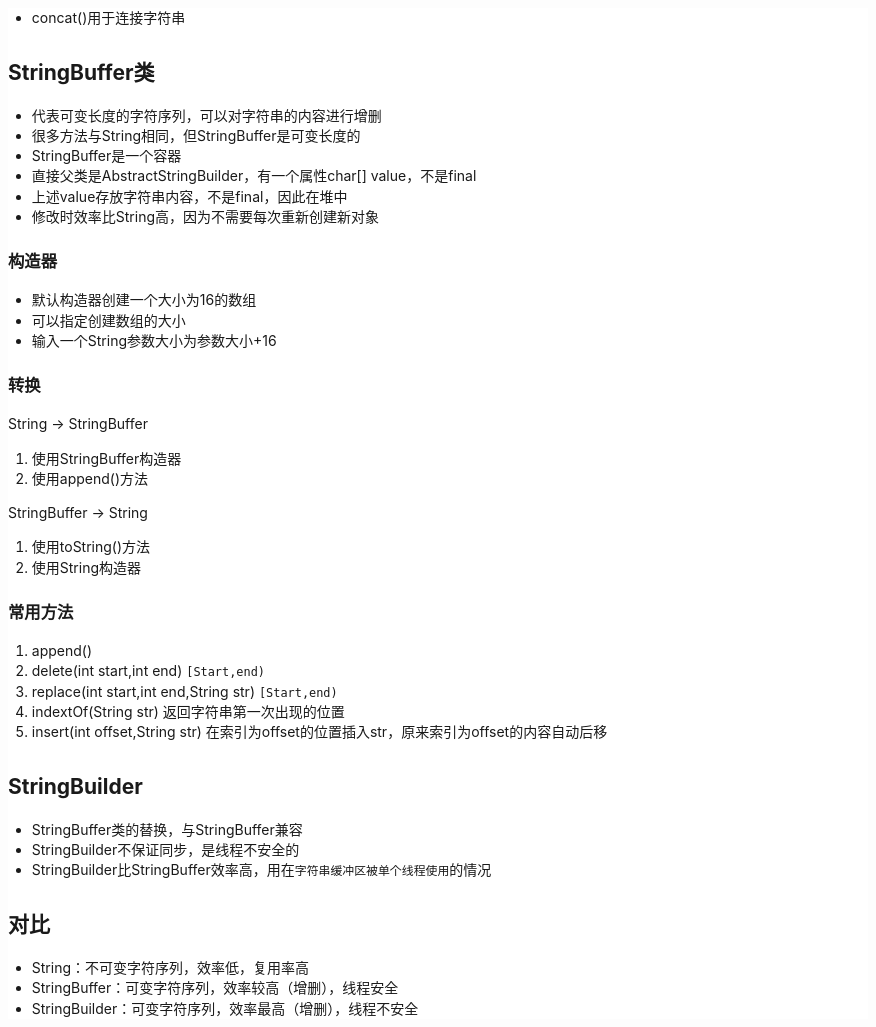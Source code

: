 - concat()用于连接字符串



## StringBuffer类

- 代表可变长度的字符序列，可以对字符串的内容进行增删
- 很多方法与String相同，但StringBuffer是可变长度的
- StringBuffer是一个容器
- 直接父类是AbstractStringBuilder，有一个属性char[] value，不是final
- 上述value存放字符串内容，不是final，因此在堆中
- 修改时效率比String高，因为不需要每次重新创建新对象



### 构造器

- 默认构造器创建一个大小为16的数组
- 可以指定创建数组的大小
- 输入一个String参数大小为参数大小+16

### 转换

String -> StringBuffer

1. 使用StringBuffer构造器
2. 使用append()方法

StringBuffer -> String

1. 使用toString()方法
2. 使用String构造器



### 常用方法

1. append()
2. delete(int start,int end)     `[Start,end)`
3. replace(int start,int end,String str)    `[Start,end)`
4. indextOf(String str)    返回字符串第一次出现的位置
5. insert(int offset,String str)    在索引为offset的位置插入str，原来索引为offset的内容自动后移



## StringBuilder

- StringBuffer类的替换，与StringBuffer兼容
- StringBuilder不保证同步，是线程不安全的
- StringBuilder比StringBuffer效率高，用在`字符串缓冲区被单个线程使用`的情况



## 对比

- String：不可变字符序列，效率低，复用率高
- StringBuffer：可变字符序列，效率较高（增删），线程安全
- StringBuilder：可变字符序列，效率最高（增删），线程不安全

